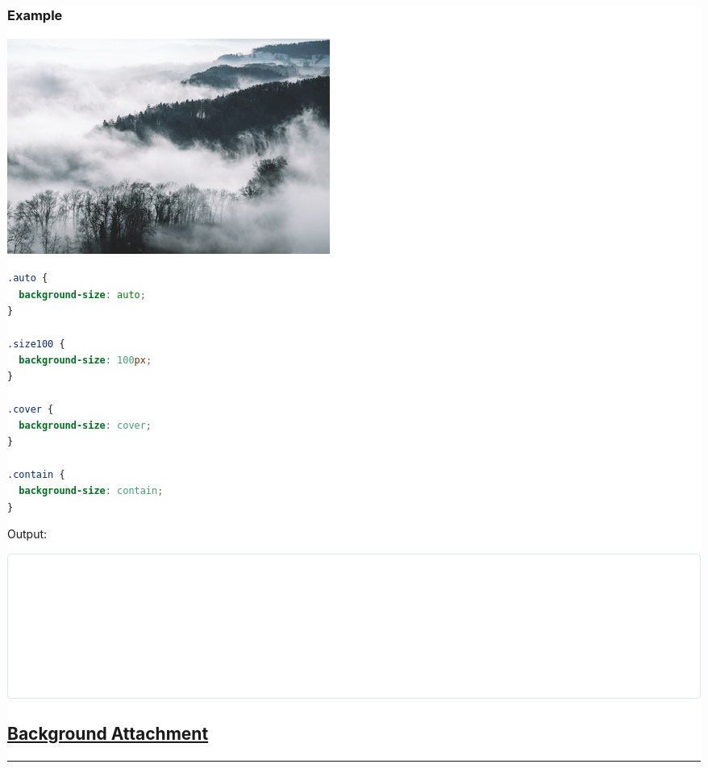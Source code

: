 ### Example

![](bg-size/img/image.jpg)

```css
.auto {
  background-size: auto;
}

.size100 {
  background-size: 100px;
}

.cover {
  background-size: cover;
}

.contain {
  background-size: contain;
}
```

Output:

<div style="border-radius: 0.3rem; border: solid 1px #dce6f0; padding: 0.8rem;">
  <div style="width: 150px; height: 150px; display: inline-block; background-image: url(bg-size/img/image.jpg); background-size: auto;"></div>
  <div style="width: 150px; height: 150px; display: inline-block; background-image: url(bg-size/img/image.jpg); background-size: 100px;"></div>
  <div style="width: 150px; height: 150px; display: inline-block; background-image: url(bg-size/img/image.jpg); background-size: cover;"></div>
  <div style="width: 150px; height: 150px; display: inline-block; background-image: url(bg-size/img/image.jpg); background-size: contain;"></div>
</div>

## [Background Attachment](https://developer.mozilla.org/en-US/docs/Web/CSS/background-attachment)
---
